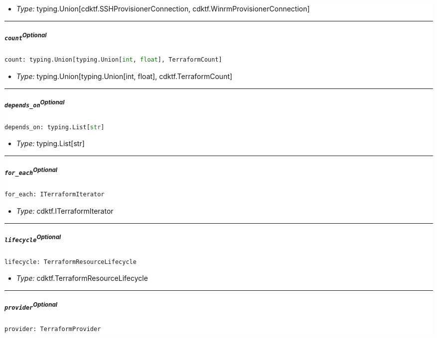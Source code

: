 - *Type:* typing.Union[cdktf.SSHProvisionerConnection, cdktf.WinrmProvisionerConnection]

---

##### `count`<sup>Optional</sup> <a name="count" id="@cdktf/provider-azurerm.redhatOpenshiftCluster.RedhatOpenshiftCluster.property.count"></a>

```python
count: typing.Union[typing.Union[int, float], TerraformCount]
```

- *Type:* typing.Union[typing.Union[int, float], cdktf.TerraformCount]

---

##### `depends_on`<sup>Optional</sup> <a name="depends_on" id="@cdktf/provider-azurerm.redhatOpenshiftCluster.RedhatOpenshiftCluster.property.dependsOn"></a>

```python
depends_on: typing.List[str]
```

- *Type:* typing.List[str]

---

##### `for_each`<sup>Optional</sup> <a name="for_each" id="@cdktf/provider-azurerm.redhatOpenshiftCluster.RedhatOpenshiftCluster.property.forEach"></a>

```python
for_each: ITerraformIterator
```

- *Type:* cdktf.ITerraformIterator

---

##### `lifecycle`<sup>Optional</sup> <a name="lifecycle" id="@cdktf/provider-azurerm.redhatOpenshiftCluster.RedhatOpenshiftCluster.property.lifecycle"></a>

```python
lifecycle: TerraformResourceLifecycle
```

- *Type:* cdktf.TerraformResourceLifecycle

---

##### `provider`<sup>Optional</sup> <a name="provider" id="@cdktf/provider-azurerm.redhatOpenshiftCluster.RedhatOpenshiftCluster.property.provider"></a>

```python
provider: TerraformProvider
```
